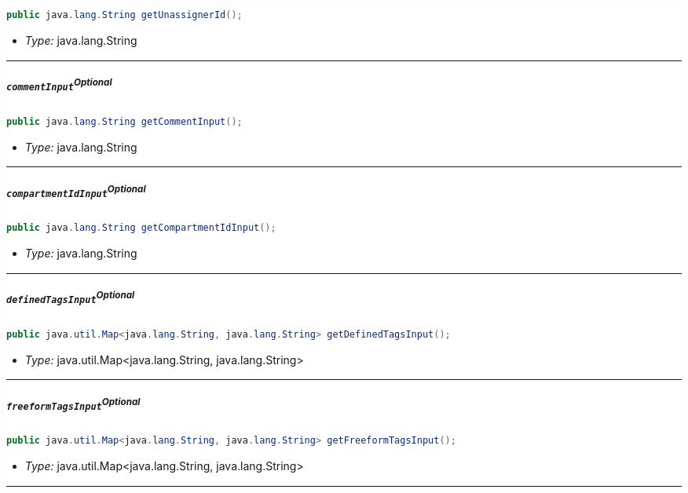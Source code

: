 ```java
public java.lang.String getUnassignerId();
```

- *Type:* java.lang.String

---

##### `commentInput`<sup>Optional</sup> <a name="commentInput" id="rhizo-co-terraform-provider-oci.operatorAccessControlOperatorControlAssignment.OperatorAccessControlOperatorControlAssignment.property.commentInput"></a>

```java
public java.lang.String getCommentInput();
```

- *Type:* java.lang.String

---

##### `compartmentIdInput`<sup>Optional</sup> <a name="compartmentIdInput" id="rhizo-co-terraform-provider-oci.operatorAccessControlOperatorControlAssignment.OperatorAccessControlOperatorControlAssignment.property.compartmentIdInput"></a>

```java
public java.lang.String getCompartmentIdInput();
```

- *Type:* java.lang.String

---

##### `definedTagsInput`<sup>Optional</sup> <a name="definedTagsInput" id="rhizo-co-terraform-provider-oci.operatorAccessControlOperatorControlAssignment.OperatorAccessControlOperatorControlAssignment.property.definedTagsInput"></a>

```java
public java.util.Map<java.lang.String, java.lang.String> getDefinedTagsInput();
```

- *Type:* java.util.Map<java.lang.String, java.lang.String>

---

##### `freeformTagsInput`<sup>Optional</sup> <a name="freeformTagsInput" id="rhizo-co-terraform-provider-oci.operatorAccessControlOperatorControlAssignment.OperatorAccessControlOperatorControlAssignment.property.freeformTagsInput"></a>

```java
public java.util.Map<java.lang.String, java.lang.String> getFreeformTagsInput();
```

- *Type:* java.util.Map<java.lang.String, java.lang.String>

---
